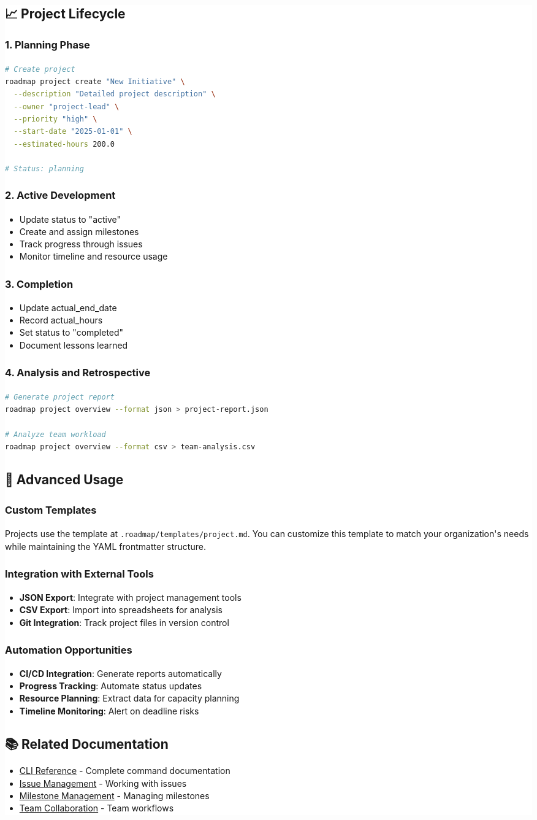 ## 📈 Project Lifecycle

### 1. Planning Phase
```bash
# Create project
roadmap project create "New Initiative" \
  --description "Detailed project description" \
  --owner "project-lead" \
  --priority "high" \
  --start-date "2025-01-01" \
  --estimated-hours 200.0

# Status: planning
```

### 2. Active Development
- Update status to "active"
- Create and assign milestones
- Track progress through issues
- Monitor timeline and resource usage

### 3. Completion
- Update actual_end_date
- Record actual_hours
- Set status to "completed"
- Document lessons learned

### 4. Analysis and Retrospective
```bash
# Generate project report
roadmap project overview --format json > project-report.json

# Analyze team workload
roadmap project overview --format csv > team-analysis.csv
```

## 🚀 Advanced Usage

### Custom Templates
Projects use the template at `.roadmap/templates/project.md`. You can customize this template to match your organization's needs while maintaining the YAML frontmatter structure.

### Integration with External Tools
- **JSON Export**: Integrate with project management tools
- **CSV Export**: Import into spreadsheets for analysis
- **Git Integration**: Track project files in version control

### Automation Opportunities
- **CI/CD Integration**: Generate reports automatically
- **Progress Tracking**: Automate status updates
- **Resource Planning**: Extract data for capacity planning
- **Timeline Monitoring**: Alert on deadline risks

## 📚 Related Documentation

- [CLI Reference](CLI_REFERENCE.md) - Complete command documentation
- [Issue Management](ISSUE_MANAGEMENT.md) - Working with issues
- [Milestone Management](MILESTONE_MANAGEMENT.md) - Managing milestones
- [Team Collaboration](TEAM_COLLABORATION.md) - Team workflows